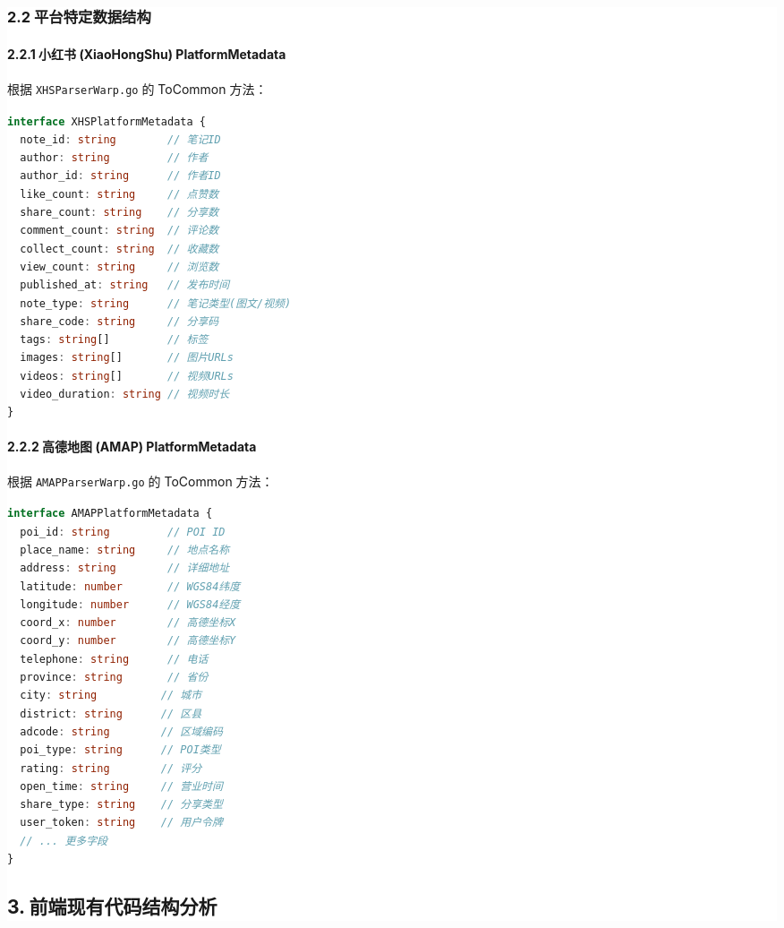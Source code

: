 ### 2.2 平台特定数据结构

#### 2.2.1 小红书 (XiaoHongShu) PlatformMetadata
根据 `XHSParserWarp.go` 的 ToCommon 方法：

```typescript
interface XHSPlatformMetadata {
  note_id: string        // 笔记ID
  author: string         // 作者
  author_id: string      // 作者ID
  like_count: string     // 点赞数
  share_count: string    // 分享数
  comment_count: string  // 评论数
  collect_count: string  // 收藏数
  view_count: string     // 浏览数
  published_at: string   // 发布时间
  note_type: string      // 笔记类型(图文/视频)
  share_code: string     // 分享码
  tags: string[]         // 标签
  images: string[]       // 图片URLs
  videos: string[]       // 视频URLs
  video_duration: string // 视频时长
}
```

#### 2.2.2 高德地图 (AMAP) PlatformMetadata
根据 `AMAPParserWarp.go` 的 ToCommon 方法：

```typescript
interface AMAPPlatformMetadata {
  poi_id: string         // POI ID
  place_name: string     // 地点名称
  address: string        // 详细地址
  latitude: number       // WGS84纬度
  longitude: number      // WGS84经度
  coord_x: number        // 高德坐标X
  coord_y: number        // 高德坐标Y
  telephone: string      // 电话
  province: string       // 省份
  city: string          // 城市
  district: string      // 区县
  adcode: string        // 区域编码
  poi_type: string      // POI类型
  rating: string        // 评分
  open_time: string     // 营业时间
  share_type: string    // 分享类型
  user_token: string    // 用户令牌
  // ... 更多字段
}
```

## 3. 前端现有代码结构分析
